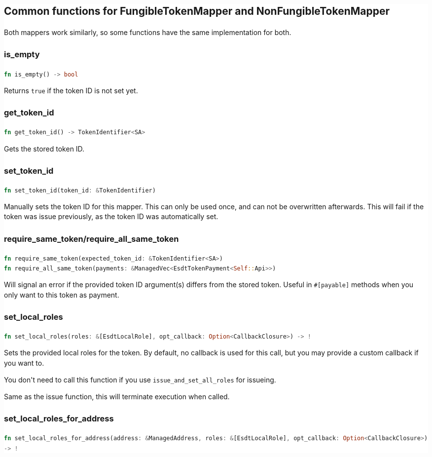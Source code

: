 [comment]: # (mx-context-auto)

## Common functions for FungibleTokenMapper and NonFungibleTokenMapper

Both mappers work similarly, so some functions have the same implementation for both.

[comment]: # (mx-context-auto)

### is_empty
```rust
fn is_empty() -> bool
```

Returns `true` if the token ID is not set yet.

[comment]: # (mx-context-auto)

### get_token_id
```rust
fn get_token_id() -> TokenIdentifier<SA>
```

Gets the stored token ID.

[comment]: # (mx-context-auto)

### set_token_id
```rust
fn set_token_id(token_id: &TokenIdentifier)
```

Manually sets the token ID for this mapper. This can only be used once, and can not be overwritten afterwards. This will fail if the token was issue previously, as the token ID was automatically set.

[comment]: # (mx-context-auto)

### require_same_token/require_all_same_token
```rust
fn require_same_token(expected_token_id: &TokenIdentifier<SA>)
fn require_all_same_token(payments: &ManagedVec<EsdtTokenPayment<Self::Api>>)
```

Will signal an error if the provided token ID argument(s) differs from the stored token. Useful in `#[payable]` methods when you only want to this token as payment.

[comment]: # (mx-context-auto)

### set_local_roles
```rust
fn set_local_roles(roles: &[EsdtLocalRole], opt_callback: Option<CallbackClosure>) -> !
```

Sets the provided local roles for the token. By default, no callback is used for this call, but you may provide a custom callback if you want to.

You don't need to call this function if you use `issue_and_set_all_roles` for issueing.

Same as the issue function, this will terminate execution when called.

[comment]: # (mx-context-auto)

### set_local_roles_for_address
```rust
fn set_local_roles_for_address(address: &ManagedAddress, roles: &[EsdtLocalRole], opt_callback: Option<CallbackClosure>) -> !
```


[comment]: # (mx-abstract)